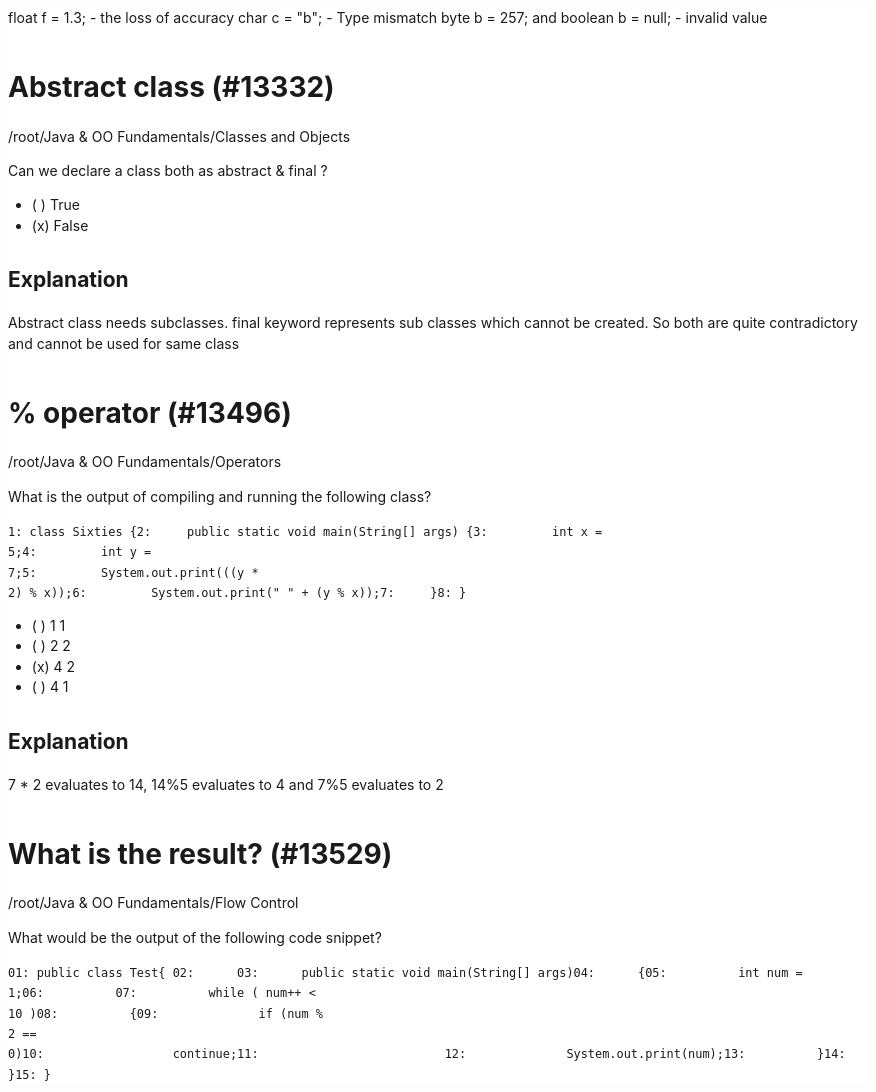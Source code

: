 float f = 1.3; - the loss of accuracy
char c = "b"; - Type mismatch
byte b = 257; and boolean b = null; - invalid value

# Abstract class (#13332)
/root/Java & OO Fundamentals/Classes and Objects

Can we declare a class both as abstract & final ?

- ( ) True
- (x) False

## Explanation

Abstract class needs subclasses. final keyword represents sub classes which cannot be created. So both are quite contradictory and cannot be used for same class

# % operator (#13496)
/root/Java & OO Fundamentals/Operators

What is the output of compiling and running the following class?
```
1: class Sixties {2:     public static void main(String[] args) {3:         int x = 
5;4:         int y = 
7;5:         System.out.print(((y * 
2) % x));6:         System.out.print(" " + (y % x));7:     }8: }
```


- ( ) 1 1
- ( ) 2 2 
- (x) 4 2
- ( ) 4 1

## Explanation

7 * 2 evaluates to 14, 14%5 evaluates to 4
and
7%5 evaluates to 2

# What is the result? (#13529)
/root/Java & OO Fundamentals/Flow Control

What would be the output of the following code snippet?
```
01: public class Test{ 02:      03:      public static void main(String[] args)04:      {05:          int num = 
1;06:          07:          while ( num++ < 
10 )08:          {09:              if (num % 
2 == 
0)10:                  continue;11:                          12:              System.out.print(num);13:          }14:      }15: }
```

